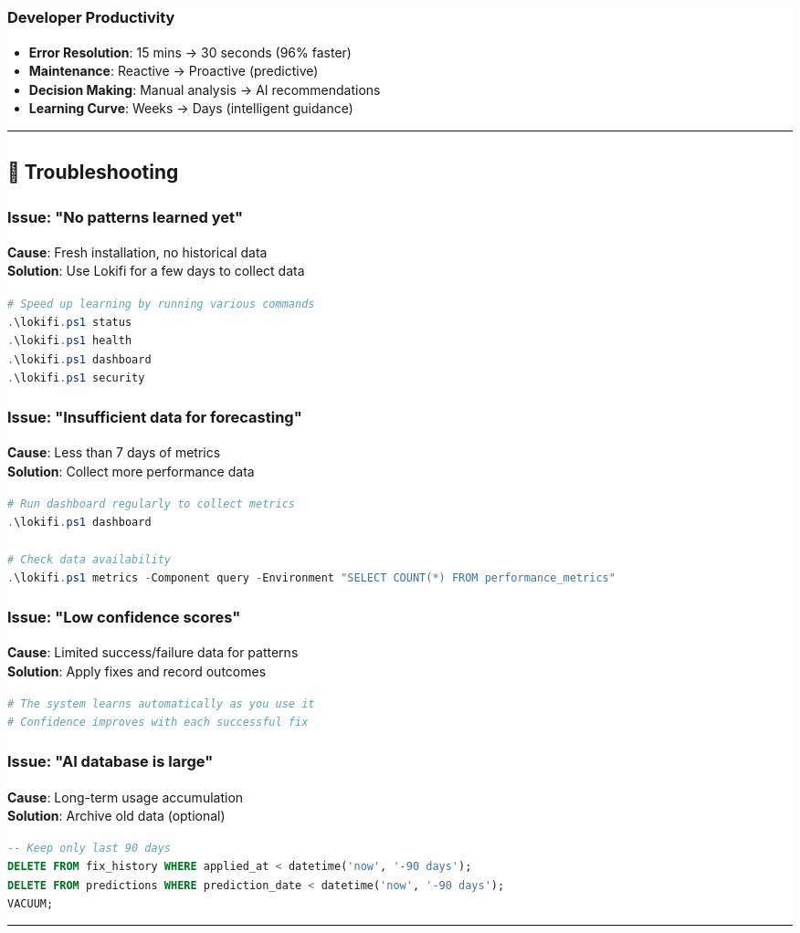 ### Developer Productivity
- **Error Resolution**: 15 mins → 30 seconds (96% faster)
- **Maintenance**: Reactive → Proactive (predictive)
- **Decision Making**: Manual analysis → AI recommendations
- **Learning Curve**: Weeks → Days (intelligent guidance)

---

## 🐛 Troubleshooting

### Issue: "No patterns learned yet"
**Cause**: Fresh installation, no historical data  
**Solution**: Use Lokifi for a few days to collect data
```powershell
# Speed up learning by running various commands
.\lokifi.ps1 status
.\lokifi.ps1 health
.\lokifi.ps1 dashboard
.\lokifi.ps1 security
```

### Issue: "Insufficient data for forecasting"
**Cause**: Less than 7 days of metrics  
**Solution**: Collect more performance data
```powershell
# Run dashboard regularly to collect metrics
.\lokifi.ps1 dashboard

# Check data availability
.\lokifi.ps1 metrics -Component query -Environment "SELECT COUNT(*) FROM performance_metrics"
```

### Issue: "Low confidence scores"
**Cause**: Limited success/failure data for patterns  
**Solution**: Apply fixes and record outcomes
```powershell
# The system learns automatically as you use it
# Confidence improves with each successful fix
```

### Issue: "AI database is large"
**Cause**: Long-term usage accumulation  
**Solution**: Archive old data (optional)
```sql
-- Keep only last 90 days
DELETE FROM fix_history WHERE applied_at < datetime('now', '-90 days');
DELETE FROM predictions WHERE prediction_date < datetime('now', '-90 days');
VACUUM;
```

---
